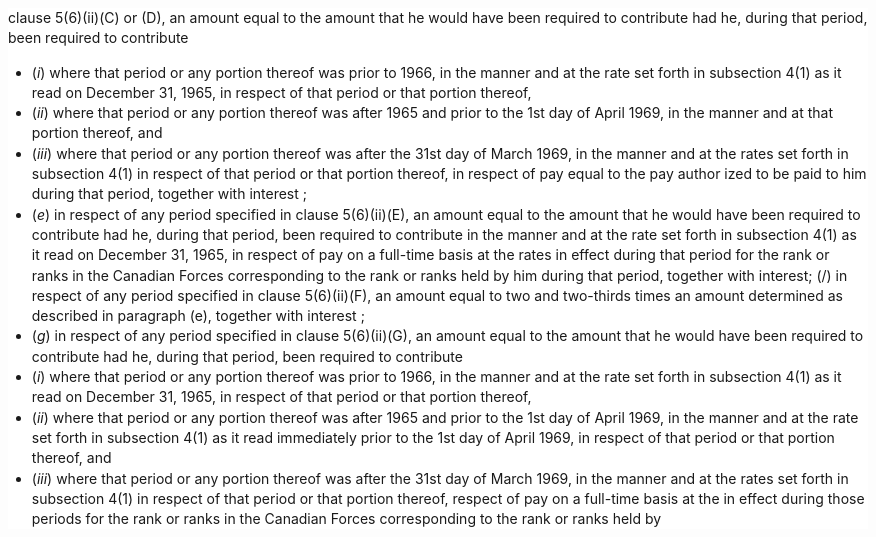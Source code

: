 clause 5(6)(ii)(C) or (D), an amount equal to
the amount that he would have been
required to contribute had he, during that
period, been required to contribute
  * (_i_) where that period or any portion
thereof was prior to 1966, in the manner
and at the rate set forth in subsection 4(1)
as it read on December 31, 1965, in respect
of that period or that portion thereof,
  * (_ii_) where that period or any portion
thereof was after 1965 and prior to the 1st
day of April 1969, in the manner and at
that portion thereof, and
  * (_iii_) where that period or any portion
thereof was after the 31st day of March
1969, in the manner and at the rates set
forth in subsection 4(1) in respect of that
period or that portion thereof,
in respect of pay equal to the pay author
ized to be paid to him during that period,
together with interest ;
  * (_e_) in respect of any period specified in
clause 5(6)(ii)(E), an amount equal to the
amount that he would have been required
to contribute had he, during that period,
been required to contribute in the manner
and at the rate set forth in subsection 4(1)
as it read on December 31, 1965, in respect
of pay on a full-time basis at the rates in
effect during that period for the rank or
ranks in the Canadian Forces corresponding
to the rank or ranks held by him during
that period, together with interest;
(/) in respect of any period specified in
clause 5(6)(ii)(F), an amount equal to two
and two-thirds times an amount determined
as described in paragraph (e), together with
interest ;
  * (_g_) in respect of any period specified in
clause 5(6)(ii)(G), an amount equal to the
amount that he would have been required
to contribute had he, during that period,
been required to contribute
  * (_i_) where that period or any portion
thereof was prior to 1966, in the manner
and at the rate set forth in subsection 4(1)
as it read on December 31, 1965, in respect
of that period or that portion thereof,
  * (_ii_) where that period or any portion
thereof was after 1965 and prior to the 1st
day of April 1969, in the manner and at
the rate set forth in subsection 4(1) as it
read immediately prior to the 1st day of
April 1969, in respect of that period or
that portion thereof, and
  * (_iii_) where that period or any portion
thereof was after the 31st day of March
1969, in the manner and at the rates set
forth in subsection 4(1) in respect of that
period or that portion thereof,
respect of pay on a full-time basis at the
in effect during those periods for the
rank or ranks in the Canadian Forces
corresponding to the rank or ranks held by